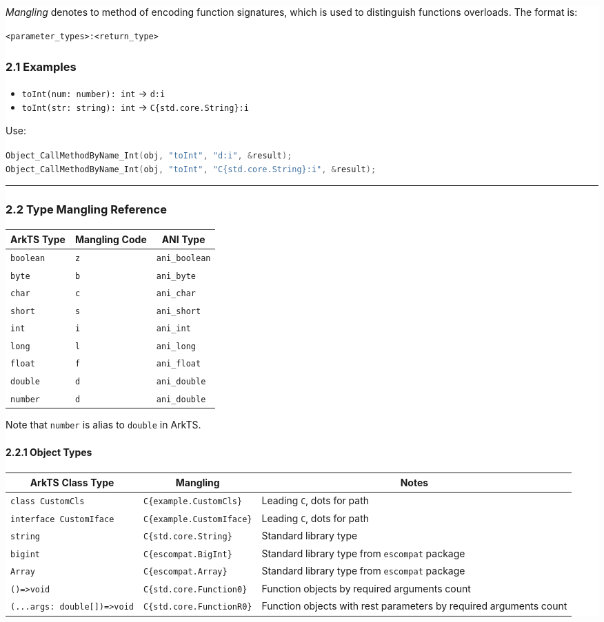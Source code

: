 _Mangling_ denotes to method of encoding function signatures, which is used to distinguish functions overloads. The format is:

```
<parameter_types>:<return_type>
```

### 2.1 Examples

- `toInt(num: number): int` → `d:i`
- `toInt(str: string): int` → `C{std.core.String}:i`

Use:

```cpp
Object_CallMethodByName_Int(obj, "toInt", "d:i", &result);
Object_CallMethodByName_Int(obj, "toInt", "C{std.core.String}:i", &result);
```

---

### 2.2 Type Mangling Reference

| ArkTS Type | Mangling Code  |   ANI Type    |
|------------|----------------|---------------|
| `boolean`  | `z`            | `ani_boolean` |
| `byte`     | `b`            | `ani_byte`    |
| `char`     | `c`            | `ani_char`    |
| `short`    | `s`            | `ani_short`   |
| `int`      | `i`            | `ani_int`     |
| `long`     | `l`            | `ani_long`    |
| `float`    | `f`            | `ani_float`   |
| `double`   | `d`            | `ani_double`  |
| `number`   | `d`            | `ani_double`  |

Note that `number` is alias to `double` in ArkTS.

#### 2.2.1 Object Types

| ArkTS Class Type            | Mangling                    | Notes                                                             |
|-----------------------------|-----------------------------|-------------------------------------------------------------------|
| `class CustomCls`           | `C{example.CustomCls}`      | Leading `C`, dots for path                                        |
| `interface CustomIface`     | `C{example.CustomIface}`    | Leading `C`, dots for path                                        |
| `string`                    | `C{std.core.String}`        | Standard library type                                             |
| `bigint`                    | `C{escompat.BigInt}`        | Standard library type from `escompat` package                     |
| `Array`                     | `C{escompat.Array}`         | Standard library type from `escompat` package                     |
| `()=>void`                  | `C{std.core.Function0}`     | Function objects by required arguments count                      |
| `(...args: double[])=>void` | `C{std.core.FunctionR0}`    | Function objects with rest parameters by required arguments count |
